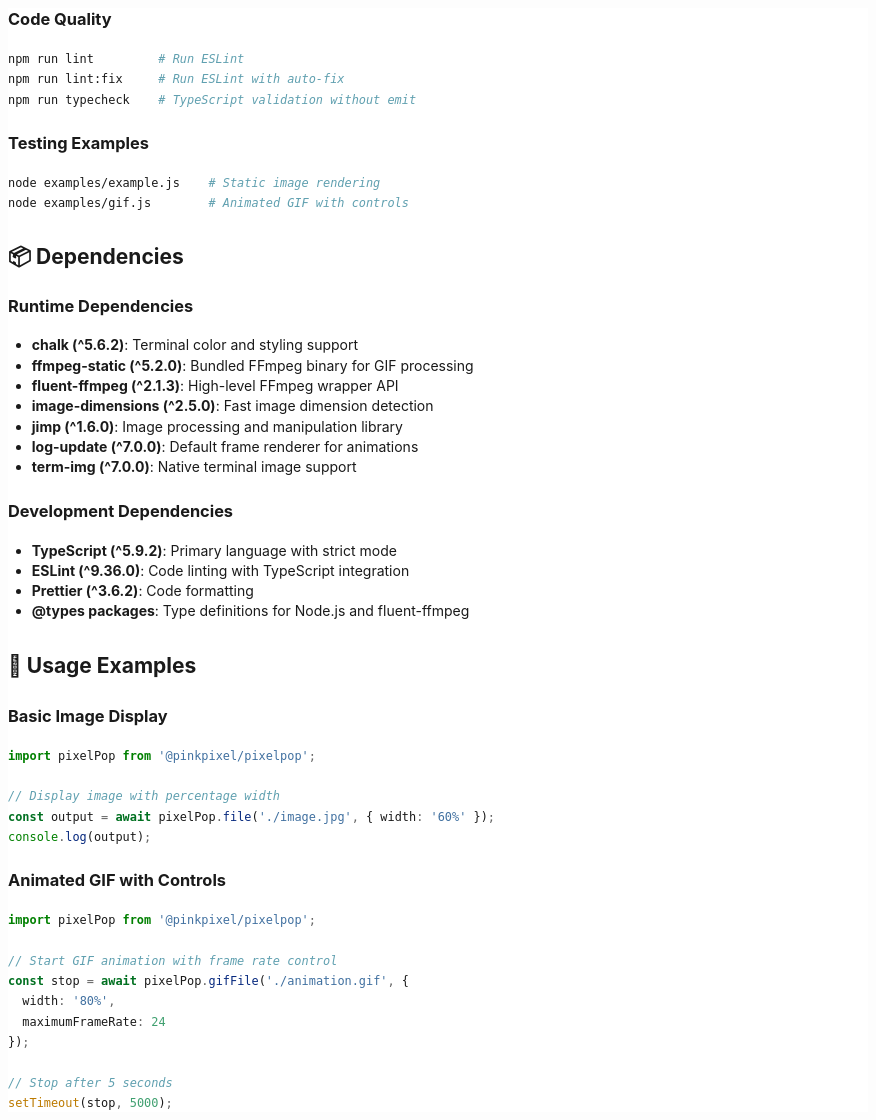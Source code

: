 ### Code Quality
```bash
npm run lint         # Run ESLint
npm run lint:fix     # Run ESLint with auto-fix  
npm run typecheck    # TypeScript validation without emit
```

### Testing Examples
```bash
node examples/example.js    # Static image rendering
node examples/gif.js        # Animated GIF with controls
```

## 📦 Dependencies

### Runtime Dependencies
- **chalk (^5.6.2)**: Terminal color and styling support
- **ffmpeg-static (^5.2.0)**: Bundled FFmpeg binary for GIF processing
- **fluent-ffmpeg (^2.1.3)**: High-level FFmpeg wrapper API
- **image-dimensions (^2.5.0)**: Fast image dimension detection
- **jimp (^1.6.0)**: Image processing and manipulation library
- **log-update (^7.0.0)**: Default frame renderer for animations
- **term-img (^7.0.0)**: Native terminal image support

### Development Dependencies  
- **TypeScript (^5.9.2)**: Primary language with strict mode
- **ESLint (^9.36.0)**: Code linting with TypeScript integration
- **Prettier (^3.6.2)**: Code formatting
- **@types packages**: Type definitions for Node.js and fluent-ffmpeg

## 🚀 Usage Examples

### Basic Image Display
```typescript
import pixelPop from '@pinkpixel/pixelpop';

// Display image with percentage width
const output = await pixelPop.file('./image.jpg', { width: '60%' });
console.log(output);
```

### Animated GIF with Controls
```typescript
import pixelPop from '@pinkpixel/pixelpop';

// Start GIF animation with frame rate control
const stop = await pixelPop.gifFile('./animation.gif', {
  width: '80%',
  maximumFrameRate: 24
});

// Stop after 5 seconds
setTimeout(stop, 5000);
```
